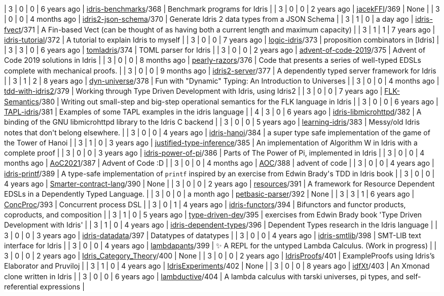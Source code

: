 | 3 | 0 | 0 | 6 years ago | [idris-benchmarks](https://github.com/bgoodspeed/idris-benchmarks)/368 | Benchmark programs for Idris |
| 3 | 0 | 0 | 2 years ago | [jacekFFI](https://github.com/bigos/jacekFFI)/369 | None |
| 3 | 0 | 0 | 4 months ago | [idris2-json-schema](https://github.com/madman-bob/idris2-json-schema)/370 | Generate Idris 2 data types from a JSON Schema |
| 3 | 1 | 0 | a day ago | [idris-fvect](https://github.com/mattpolzin/idris-fvect)/371 | A Fin-based Vect (can be thought of as having both a current length and maximum capacity) |
| 3 | 1 | 1 | 7 years ago | [idris-tutorial](https://github.com/eckart/idris-tutorial)/372 | A tutorial to explain Idris to myself |
| 3 | 0 | 0 | 7 years ago | [logic-idris](https://github.com/domdere/logic-idris)/373 | proposition combinators in [Idris] |
| 3 | 3 | 0 | 6 years ago | [tomladris](https://github.com/eklavya/tomladris)/374 | TOML parser for Idris |
| 3 | 0 | 0 | 2 years ago | [advent-of-code-2019](https://github.com/tdietert/advent-of-code-2019)/375 | Advent of Code 2019 solutions in Idris |
| 3 | 0 | 0 | 8 months ago | [pearly-razors](https://github.com/border-patrol/pearly-razors)/376 | Code that presents a series of well-typed EDSLs complete with mechanical proofs. |
| 3 | 0 | 0 | 9 months ago | [idris2-server](https://github.com/ska80/idris2-server)/377 | A dependently typed server framework for Idris |
| 3 | 1 | 2 | 8 years ago | [dyn-universe](https://github.com/trillioneyes/dyn-universe)/378 | Fun with "Dynamic" Typing: An Introduction to Universes |
| 3 | 0 | 0 | 4 months ago | [tdd-with-idris2](https://github.com/JonathanLorimer/tdd-with-idris2)/379 | Working through Type Driven Development with Idris, using Idris2 |
| 3 | 0 | 0 | 7 years ago | [FLK-Semantics](https://github.com/ezrosent/FLK-Semantics)/380 | Writing out small-step and big-step operational semantics for the FLK language in Idris |
| 3 | 0 | 0 | 6 years ago | [TAPL-idris](https://github.com/ezrosent/TAPL-idris)/381 | Examples of some TAPL examples in the idris language |
| 4 | 3 | 0 | 6 years ago | [idris-libmicrohttpd](https://github.com/colin-adams/idris-libmicrohttpd)/382 | A binding of the GNU libmicrohttpd library to the Idris C backend |
| 3 | 0 | 0 | 5 years ago | [learning-idris](https://github.com/yurrriq/learning-idris)/383 | Messy/old Idris notes that don't belong elsewhere. |
| 3 | 0 | 0 | 4 years ago | [idris-hanoi](https://github.com/marcosh/idris-hanoi)/384 | a super type safe implementation of the game of the Tower of Hanoi |
| 3 | 1 | 0 | 3 years ago | [justified-type-inference](https://github.com/joonazan/justified-type-inference)/385 | An implementation of Algorithm W in Idris with a complete proof |
| 3 | 0 | 0 | 3 years ago | [idris-power-of-pi](https://github.com/brendanzab/idris-power-of-pi)/386 | Parts of The Power of Pi, implemented in Idris |
| 3 | 0 | 0 | 4 months ago | [AoC2021](https://github.com/felipegchi/AoC2021)/387 | Advent of Code :D |
| 3 | 0 | 0 | 4 months ago | [AOC](https://github.com/bkomuves/AOC)/388 | advent of code |
| 3 | 0 | 0 | 4 years ago | [idris-printf](https://github.com/quephird/idris-printf)/389 | A type-safe implementation of `printf` inspired by an exercise from Edwin Brady's TDD in Idris book |
| 3 | 0 | 0 | 4 years ago | [Smarter-contract-lang](https://github.com/MrChico/Smarter-contract-lang)/390 | None |
| 3 | 0 | 0 | 2 years ago | [resources](https://github.com/border-patrol/resources)/391 | A framework for Resource Dependent EDSLs in a Dependently Typed Language. |
| 3 | 0 | 0 | a month ago | [petbasic-parser](https://github.com/gergoerdi/petbasic-parser)/392 | None |
| 3 | 3 | 1 | 6 years ago | [ConcProc](https://github.com/edwinb/ConcProc)/393 | Concurrent process DSL |
| 3 | 0 | 1 | 4 years ago | [idris-functors](https://github.com/Risto-Stevcev/idris-functors)/394 | Bifunctors and functor products, coproducts, and composition |
| 3 | 1 | 0 | 5 years ago | [type-driven-dev](https://github.com/wyn/type-driven-dev)/395 | exercises from Edwin Brady book 'Type Driven Development with Idris' |
| 3 | 1 | 0 | 4 years ago | [idris-dependent-types](https://github.com/gvolpe/idris-dependent-types)/396 | Dependent Types research in the Idris language |
| 3 | 0 | 0 | 3 years ago | [idris-datadata](https://github.com/clayrat/idris-datadata)/397 | Datatypes of datatypes |
| 3 | 0 | 0 | 4 years ago | [idris-smtlib](https://github.com/clayrat/idris-smtlib)/398 | SMT-LIB text interface for Idris |
| 3 | 0 | 0 | 4 years ago | [lambdapants](https://github.com/laserpants/lambdapants)/399 | :sparkles: A REPL for the untyped Lambda Calculus. (Work in progress) |
| 3 | 0 | 0 | 2 years ago | [Idris_Category_Theory](https://github.com/bgavran/Idris_Category_Theory)/400 | None |
| 3 | 0 | 0 | 2 years ago | [IdrisProofs](https://github.com/LaltonDundy/IdrisProofs)/401 | ExampleProofs using Idris’s Elaborator and Pruviloj |
| 3 | 1 | 0 | 4 years ago | [IdrisExperiments](https://github.com/QuentinDuval/IdrisExperiments)/402 | None |
| 3 | 0 | 0 | 8 years ago | [idfXt](https://github.com/paulkoerbitz/idfXt)/403 | An Xmonad clone written in Idris |
| 3 | 0 | 0 | 6 years ago | [lambductive](https://github.com/shlevy/lambductive)/404 | A lambda calculus with tarski universes, pi types, and self-referential expressions |